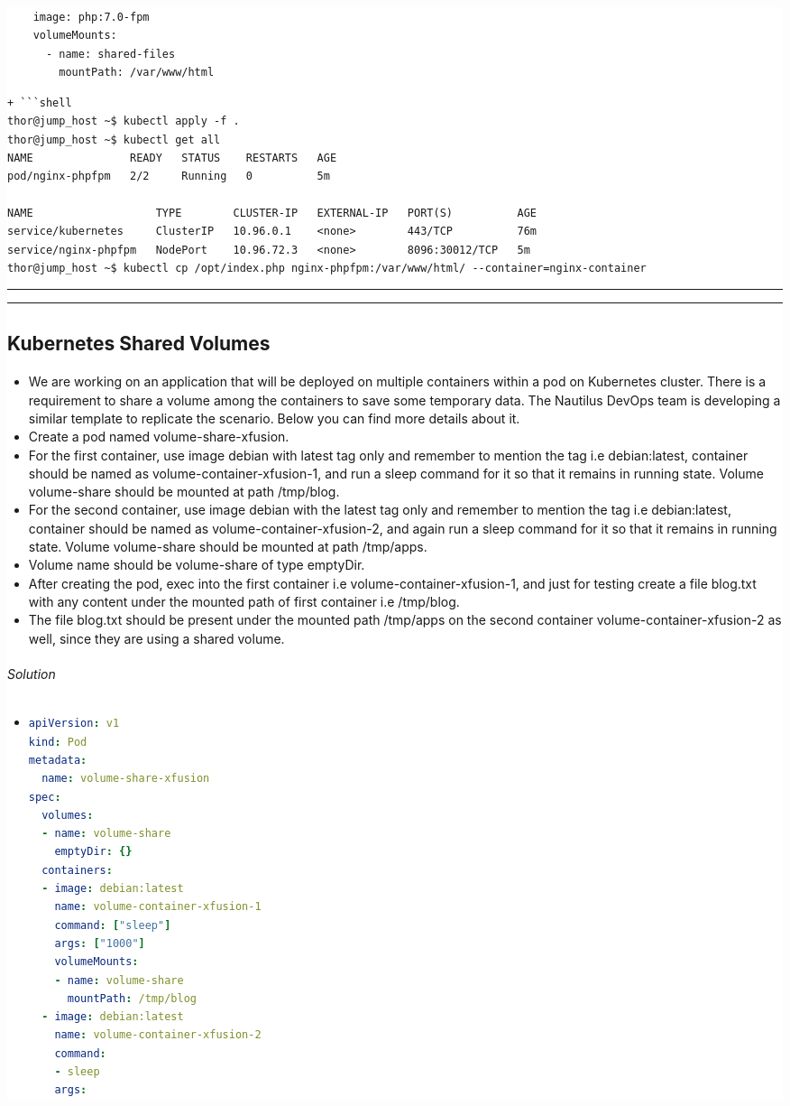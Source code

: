         image: php:7.0-fpm
        volumeMounts:
          - name: shared-files
            mountPath: /var/www/html
  ```
+ ```shell
  thor@jump_host ~$ kubectl apply -f .
  thor@jump_host ~$ kubectl get all
  NAME               READY   STATUS    RESTARTS   AGE
  pod/nginx-phpfpm   2/2     Running   0          5m

  NAME                   TYPE        CLUSTER-IP   EXTERNAL-IP   PORT(S)          AGE
  service/kubernetes     ClusterIP   10.96.0.1    <none>        443/TCP          76m
  service/nginx-phpfpm   NodePort    10.96.72.3   <none>        8096:30012/TCP   5m
  thor@jump_host ~$ kubectl cp /opt/index.php nginx-phpfpm:/var/www/html/ --container=nginx-container
  ```
---
---
## Kubernetes Shared Volumes

+ We are working on an application that will be deployed on multiple containers within a pod on Kubernetes cluster. There is a requirement to share a volume among the containers to save some temporary data. The Nautilus DevOps team is developing a similar template to replicate the scenario. Below you can find more details about it.
+ Create a pod named volume-share-xfusion.
+ For the first container, use image debian with latest tag only and remember to mention the tag i.e debian:latest, container should be named as volume-container-xfusion-1, and run a sleep command for it so that it remains in running state. Volume volume-share should be mounted at path /tmp/blog.
+ For the second container, use image debian with the latest tag only and remember to mention the tag i.e debian:latest, container should be named as volume-container-xfusion-2, and again run a sleep command for it so that it remains in running state. Volume volume-share should be mounted at path /tmp/apps.
+ Volume name should be volume-share of type emptyDir.
+ After creating the pod, exec into the first container i.e volume-container-xfusion-1, and just for testing create a file blog.txt with any content under the mounted path of first container i.e /tmp/blog.
+ The file blog.txt should be present under the mounted path /tmp/apps on the second container volume-container-xfusion-2 as well, since they are using a shared volume.

###### Solution
+ ```yaml
  apiVersion: v1
  kind: Pod
  metadata:
    name: volume-share-xfusion
  spec:
    volumes:
    - name: volume-share
      emptyDir: {}
    containers:
    - image: debian:latest
      name: volume-container-xfusion-1
      command: ["sleep"]
      args: ["1000"]
      volumeMounts: 
      - name: volume-share
        mountPath: /tmp/blog
    - image: debian:latest
      name: volume-container-xfusion-2
      command:
      - sleep
      args: